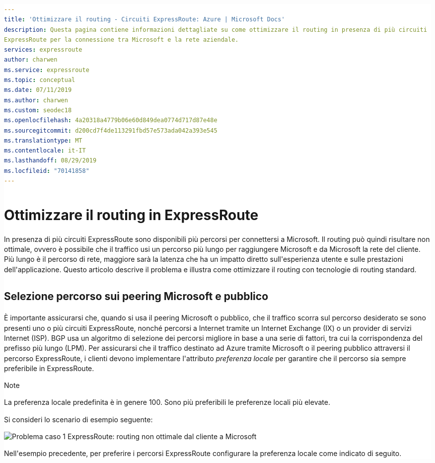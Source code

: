 ```yaml
---
title: 'Ottimizzare il routing - Circuiti ExpressRoute: Azure | Microsoft Docs'
description: Questa pagina contiene informazioni dettagliate su come ottimizzare il routing in presenza di più circuiti ExpressRoute per la connessione tra Microsoft e la rete aziendale.
services: expressroute
author: charwen
ms.service: expressroute
ms.topic: conceptual
ms.date: 07/11/2019
ms.author: charwen
ms.custom: seodec18
ms.openlocfilehash: 4a20318a4779b06e60d849dea0774d717d87e48e
ms.sourcegitcommit: d200cd7f4de113291fbd57e573ada042a393e545
ms.translationtype: MT
ms.contentlocale: it-IT
ms.lasthandoff: 08/29/2019
ms.locfileid: "70141858"
---
```

# <a name="optimize-expressroute-routing"></a>Ottimizzare il routing in ExpressRoute
In presenza di più circuiti ExpressRoute sono disponibili più percorsi per connettersi a Microsoft. Il routing può quindi risultare non ottimale, ovvero è possibile che il traffico usi un percorso più lungo per raggiungere Microsoft e da Microsoft la rete del cliente. Più lungo è il percorso di rete, maggiore sarà la latenza che ha un impatto diretto sull'esperienza utente e sulle prestazioni dell'applicazione. Questo articolo descrive il problema e illustra come ottimizzare il routing con tecnologie di routing standard.

## <a name="path-selection-on-microsoft-and-public-peerings"></a>Selezione percorso sui peering Microsoft e pubblico
È importante assicurarsi che, quando si usa il peering Microsoft o pubblico, che il traffico scorra sul percorso desiderato se sono presenti uno o più circuiti ExpressRoute, nonché percorsi a Internet tramite un Internet Exchange (IX) o un provider di servizi Internet (ISP). BGP usa un algoritmo di selezione dei percorsi migliore in base a una serie di fattori, tra cui la corrispondenza del prefisso più lungo (LPM). Per assicurarsi che il traffico destinato ad Azure tramite Microsoft o il peering pubblico attraversi il percorso ExpressRoute, i clienti devono implementare l'attributo *preferenza locale* per garantire che il percorso sia sempre preferibile in ExpressRoute. 

> [!NOTE]
> La preferenza locale predefinita è in genere 100. Sono più preferibili le preferenze locali più elevate. 
>
>

Si consideri lo scenario di esempio seguente:

![Problema caso 1 ExpressRoute: routing non ottimale dal cliente a Microsoft](./media/expressroute-optimize-routing/expressroute-localPreference.png)

Nell'esempio precedente, per preferire i percorsi ExpressRoute configurare la preferenza locale come indicato di seguito. 
